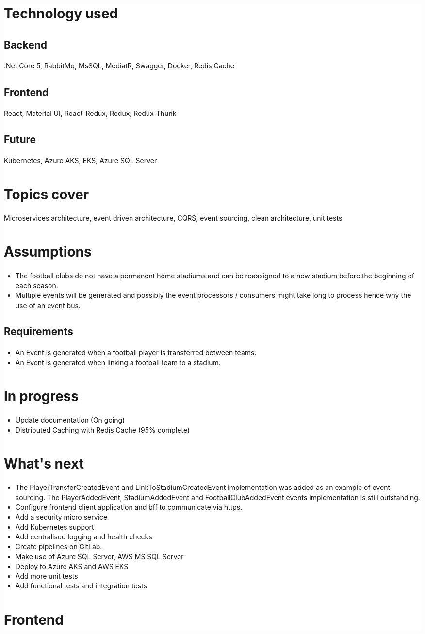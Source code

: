 

# Technology used

## Backend

.Net Core 5, RabbitMq, MsSQL, MediatR, Swagger, Docker, Redis Cache

## Frontend

React, Material UI, React-Redux, Redux, Redux-Thunk

## Future

Kubernetes, Azure AKS, EKS, Azure SQL Server


# Topics cover

Microservices architecture, event driven architecture, CQRS, event sourcing, clean architecture, unit tests 


# Assumptions

- The football clubs do not have a permanent home stadiums and can be reassigned to a new stadium before the beginning of each season.
- Multiple events will be generated and possibly the event processors / consumers might take long to process hence why the use of an event bus.

## Requirements

- An Event is generated when a football player is transferred between teams. 
- An Event is generated when linking a football team to a stadium.

# In progress

- Update documentation (On going)
- Distributed Caching with Redis Cache (95% complete)



# What's next

- The PlayerTransferCreatedEvent and LinkToStadiumCreatedEvent implementation was added as an example of event sourcing. The PlayerAddedEvent, StadiumAddedEvent and FootballClubAddedEvent events implementation is still outstanding.
- Configure frontend client application and bff to communicate via https. 
- Add a security micro service
- Add Kubernetes support 
- Add centralised logging and health checks
- Create pipelines on GitLab.
- Make use of Azure SQL Server, AWS MS SQL Server
- Deploy to Azure AKS and AWS EKS
- Add more unit tests
- Add functional tests and integration tests
# Frontend
